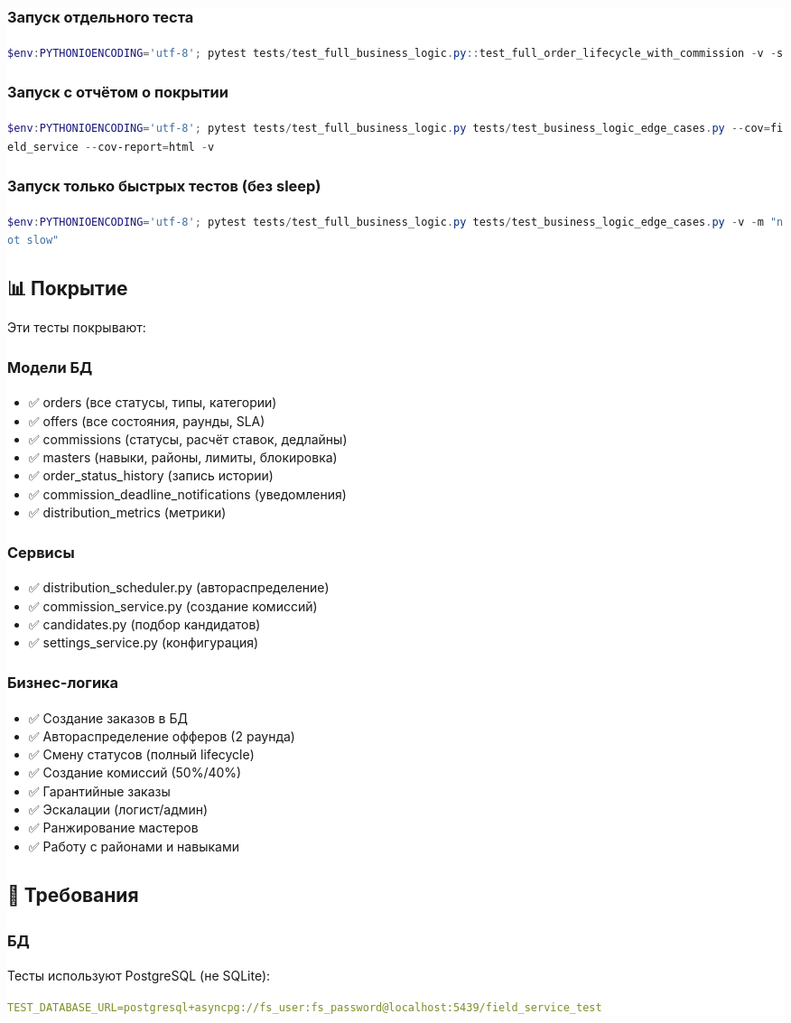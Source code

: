 ### Запуск отдельного теста
```powershell
$env:PYTHONIOENCODING='utf-8'; pytest tests/test_full_business_logic.py::test_full_order_lifecycle_with_commission -v -s
```

### Запуск с отчётом о покрытии
```powershell
$env:PYTHONIOENCODING='utf-8'; pytest tests/test_full_business_logic.py tests/test_business_logic_edge_cases.py --cov=field_service --cov-report=html -v
```

### Запуск только быстрых тестов (без sleep)
```powershell
$env:PYTHONIOENCODING='utf-8'; pytest tests/test_full_business_logic.py tests/test_business_logic_edge_cases.py -v -m "not slow"
```

## 📊 Покрытие

Эти тесты покрывают:

### Модели БД
- ✅ orders (все статусы, типы, категории)
- ✅ offers (все состояния, раунды, SLA)
- ✅ commissions (статусы, расчёт ставок, дедлайны)
- ✅ masters (навыки, районы, лимиты, блокировка)
- ✅ order_status_history (запись истории)
- ✅ commission_deadline_notifications (уведомления)
- ✅ distribution_metrics (метрики)

### Сервисы
- ✅ distribution_scheduler.py (автораспределение)
- ✅ commission_service.py (создание комиссий)
- ✅ candidates.py (подбор кандидатов)
- ✅ settings_service.py (конфигурация)

### Бизнес-логика
- ✅ Создание заказов в БД
- ✅ Автораспределение офферов (2 раунда)
- ✅ Смену статусов (полный lifecycle)
- ✅ Создание комиссий (50%/40%)
- ✅ Гарантийные заказы
- ✅ Эскалации (логист/админ)
- ✅ Ранжирование мастеров
- ✅ Работу с районами и навыками

## 🔧 Требования

### БД
Тесты используют PostgreSQL (не SQLite):
```yaml
TEST_DATABASE_URL=postgresql+asyncpg://fs_user:fs_password@localhost:5439/field_service_test
```
